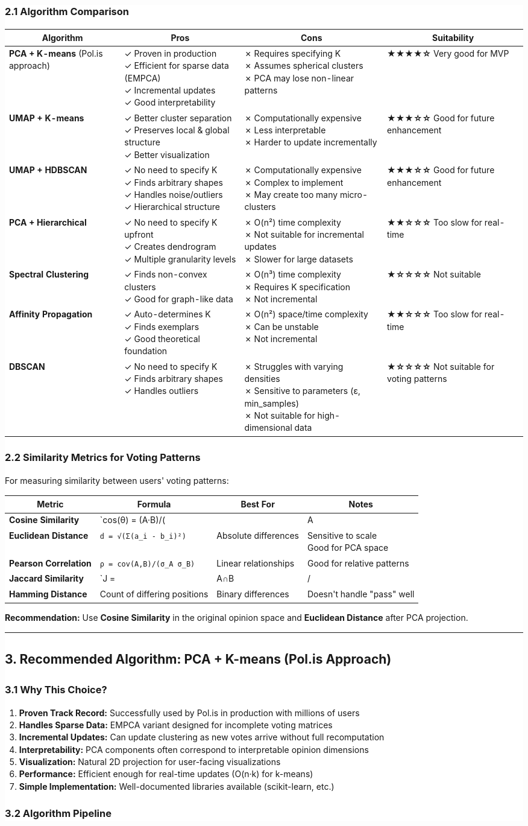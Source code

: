 ### 2.1 Algorithm Comparison

| Algorithm | Pros | Cons | Suitability |
|-----------|------|------|-------------|
| **PCA + K-means** (Pol.is approach) | ✓ Proven in production<br>✓ Efficient for sparse data (EMPCA)<br>✓ Incremental updates<br>✓ Good interpretability | ✗ Requires specifying K<br>✗ Assumes spherical clusters<br>✗ PCA may lose non-linear patterns | **★★★★☆** Very good for MVP |
| **UMAP + K-means** | ✓ Better cluster separation<br>✓ Preserves local & global structure<br>✓ Better visualization | ✗ Computationally expensive<br>✗ Less interpretable<br>✗ Harder to update incrementally | **★★★☆☆** Good for future enhancement |
| **UMAP + HDBSCAN** | ✓ No need to specify K<br>✓ Finds arbitrary shapes<br>✓ Handles noise/outliers<br>✓ Hierarchical structure | ✗ Computationally expensive<br>✗ Complex to implement<br>✗ May create too many micro-clusters | **★★★☆☆** Good for future enhancement |
| **PCA + Hierarchical** | ✓ No need to specify K upfront<br>✓ Creates dendrogram<br>✓ Multiple granularity levels | ✗ O(n²) time complexity<br>✗ Not suitable for incremental updates<br>✗ Slower for large datasets | **★★☆☆☆** Too slow for real-time |
| **Spectral Clustering** | ✓ Finds non-convex clusters<br>✓ Good for graph-like data | ✗ O(n³) time complexity<br>✗ Requires K specification<br>✗ Not incremental | **★☆☆☆☆** Not suitable |
| **Affinity Propagation** | ✓ Auto-determines K<br>✓ Finds exemplars<br>✓ Good theoretical foundation | ✗ O(n²) space/time complexity<br>✗ Can be unstable<br>✗ Not incremental | **★★☆☆☆** Too slow for real-time |
| **DBSCAN** | ✓ No need to specify K<br>✓ Finds arbitrary shapes<br>✓ Handles outliers | ✗ Struggles with varying densities<br>✗ Sensitive to parameters (ε, min_samples)<br>✗ Not suitable for high-dimensional data | **★☆☆☆☆** Not suitable for voting patterns |

### 2.2 Similarity Metrics for Voting Patterns

For measuring similarity between users' voting patterns:

| Metric | Formula | Best For | Notes |
|--------|---------|----------|-------|
| **Cosine Similarity** | `cos(θ) = (A·B)/(||A|| ||B||)` | Direction of opinion | Range: [-1, 1]<br>Ignores magnitude<br>**RECOMMENDED** |
| **Euclidean Distance** | `d = √(Σ(a_i - b_i)²)` | Absolute differences | Sensitive to scale<br>Good for PCA space |
| **Pearson Correlation** | `ρ = cov(A,B)/(σ_A σ_B)` | Linear relationships | Good for relative patterns |
| **Jaccard Similarity** | `J = |A∩B| / |A∪B|` | Binary voting overlap | Only for agree/disagree (no neutral) |
| **Hamming Distance** | Count of differing positions | Binary differences | Doesn't handle "pass" well |

**Recommendation:** Use **Cosine Similarity** in the original opinion space and **Euclidean Distance** after PCA projection.

---

## 3. Recommended Algorithm: PCA + K-means (Pol.is Approach)

### 3.1 Why This Choice?

1. **Proven Track Record:** Successfully used by Pol.is in production with millions of users
2. **Handles Sparse Data:** EMPCA variant designed for incomplete voting matrices
3. **Incremental Updates:** Can update clustering as new votes arrive without full recomputation
4. **Interpretability:** PCA components often correspond to interpretable opinion dimensions
5. **Visualization:** Natural 2D projection for user-facing visualizations
6. **Performance:** Efficient enough for real-time updates (O(n·k) for k-means)
7. **Simple Implementation:** Well-documented libraries available (scikit-learn, etc.)

### 3.2 Algorithm Pipeline
